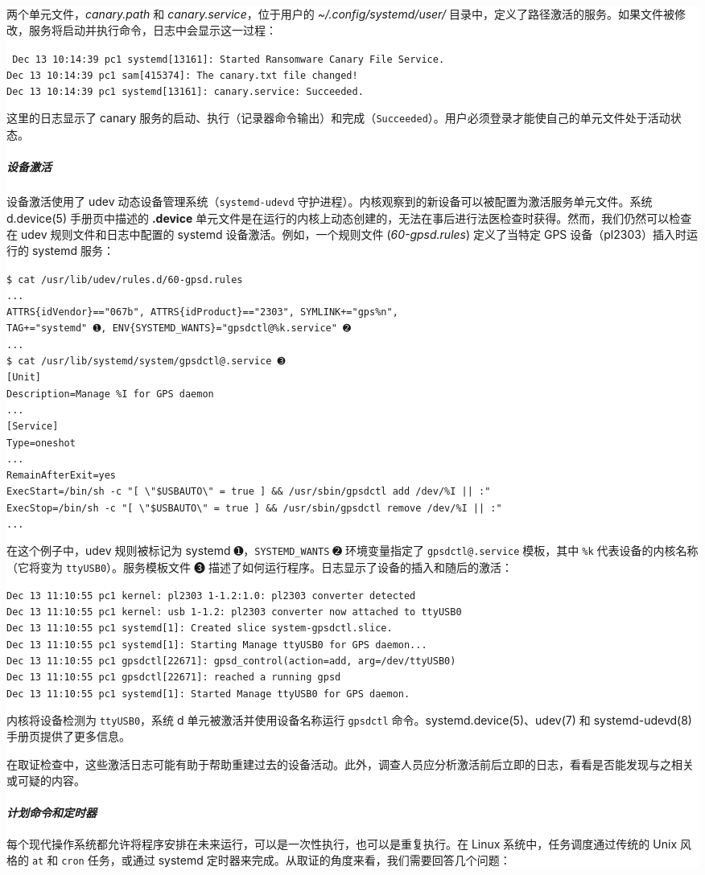 两个单元文件，*canary.path* 和 *canary.service*，位于用户的 *~/.config/systemd/user/* 目录中，定义了路径激活的服务。如果文件被修改，服务将启动并执行命令，日志中会显示这一过程：

```
 Dec 13 10:14:39 pc1 systemd[13161]: Started Ransomware Canary File Service.
Dec 13 10:14:39 pc1 sam[415374]: The canary.txt file changed!
Dec 13 10:14:39 pc1 systemd[13161]: canary.service: Succeeded.
```

这里的日志显示了 canary 服务的启动、执行（记录器命令输出）和完成（`Succeeded`）。用户必须登录才能使自己的单元文件处于活动状态。

##### **设备激活**

设备激活使用了 udev 动态设备管理系统（`systemd-udevd` 守护进程）。内核观察到的新设备可以被配置为激活服务单元文件。系统 d.device(5) 手册页中描述的 **.device** 单元文件是在运行的内核上动态创建的，无法在事后进行法医检查时获得。然而，我们仍然可以检查在 udev 规则文件和日志中配置的 systemd 设备激活。例如，一个规则文件 (*60-gpsd.rules*) 定义了当特定 GPS 设备（pl2303）插入时运行的 systemd 服务：

```
$ cat /usr/lib/udev/rules.d/60-gpsd.rules
...
ATTRS{idVendor}=="067b", ATTRS{idProduct}=="2303", SYMLINK+="gps%n",
TAG+="systemd" ➊, ENV{SYSTEMD_WANTS}="gpsdctl@%k.service" ➋ 
...
$ cat /usr/lib/systemd/system/gpsdctl@.service ➌ 
[Unit]
Description=Manage %I for GPS daemon
...
[Service]
Type=oneshot
...
RemainAfterExit=yes
ExecStart=/bin/sh -c "[ \"$USBAUTO\" = true ] && /usr/sbin/gpsdctl add /dev/%I || :"
ExecStop=/bin/sh -c "[ \"$USBAUTO\" = true ] && /usr/sbin/gpsdctl remove /dev/%I || :"
...
```

在这个例子中，udev 规则被标记为 systemd ➊，`SYSTEMD_WANTS` ➋ 环境变量指定了 `gpsdctl@.service` 模板，其中 `%k` 代表设备的内核名称（它将变为 `ttyUSB0`）。服务模板文件 ➌ 描述了如何运行程序。日志显示了设备的插入和随后的激活：

```
Dec 13 11:10:55 pc1 kernel: pl2303 1-1.2:1.0: pl2303 converter detected
Dec 13 11:10:55 pc1 kernel: usb 1-1.2: pl2303 converter now attached to ttyUSB0
Dec 13 11:10:55 pc1 systemd[1]: Created slice system-gpsdctl.slice.
Dec 13 11:10:55 pc1 systemd[1]: Starting Manage ttyUSB0 for GPS daemon...
Dec 13 11:10:55 pc1 gpsdctl[22671]: gpsd_control(action=add, arg=/dev/ttyUSB0)
Dec 13 11:10:55 pc1 gpsdctl[22671]: reached a running gpsd
Dec 13 11:10:55 pc1 systemd[1]: Started Manage ttyUSB0 for GPS daemon.
```

内核将设备检测为 `ttyUSB0`，系统 d 单元被激活并使用设备名称运行 `gpsdctl` 命令。systemd.device(5)、udev(7) 和 systemd-udevd(8) 手册页提供了更多信息。

在取证检查中，这些激活日志可能有助于帮助重建过去的设备活动。此外，调查人员应分析激活前后立即的日志，看看是否能发现与之相关或可疑的内容。

#### ***计划命令和定时器***

每个现代操作系统都允许将程序安排在未来运行，可以是一次性执行，也可以是重复执行。在 Linux 系统中，任务调度通过传统的 Unix 风格的 `at` 和 `cron` 任务，或通过 systemd 定时器来完成。从取证的角度来看，我们需要回答几个问题：
